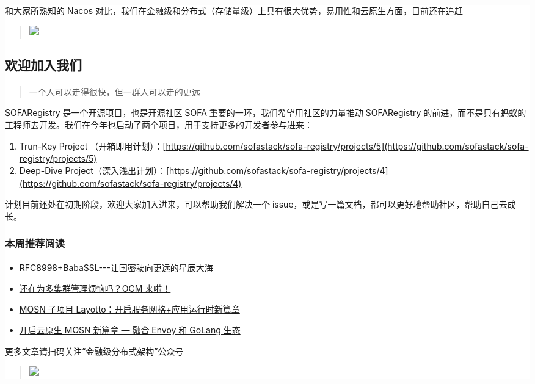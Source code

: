 和大家所熟知的 Nacos 对比，我们在金融级和分布式（存储量级）上具有很大优势，易用性和云原生方面，目前还在追赶

> ![](https://gw.alipayobjects.com/mdn/rms_1c90e8/afts/img/A*VJ7bTqoZFgUAAAAAAAAAAAAAARQnAQ)

## 欢迎加入我们

> 一个人可以走得很快，但一群人可以走的更远

SOFARegistry 是一个开源项目，也是开源社区 SOFA 重要的一环，我们希望用社区的力量推动 SOFARegistry 的前进，而不是只有蚂蚁的工程师去开发。我们在今年也启动了两个项目，用于支持更多的开发者参与进来：

1. Trun-Key Project （开箱即用计划）：[https://github.com/sofastack/sofa-registry/projects/5](https://github.com/sofastack/sofa-registry/projects/5)
2. Deep-Dive Project（深入浅出计划）：[https://github.com/sofastack/sofa-registry/projects/4](https://github.com/sofastack/sofa-registry/projects/4)

计划目前还处在初期阶段，欢迎大家加入进来，可以帮助我们解决一个 issue，或是写一篇文档，都可以更好地帮助社区，帮助自己去成长。

### 本周推荐阅读

- [RFC8998+BabaSSL---让国密驶向更远的星辰大海](https://mp.weixin.qq.com/s?__biz=MzUzMzU5Mjc1Nw==&mid=2247490428&idx=1&sn=8ca31baa5c99e0790cdee8a075a7c046&chksm=faa0f4a6cdd77db07f3fb1149b7f6505fe6b8eca5b2e2a724960aee76d9667e3e970c44eef5a&token=1804015466)

- [还在为多集群管理烦恼吗？OCM 来啦！](https://mp.weixin.qq.com/s?__biz=MzUzMzU5Mjc1Nw==&mid=2247490574&idx=1&sn=791b8d49759131ea1feb5393e1b51e7c&chksm=faa0f3d4cdd77ac2316b179a24b7c3ac90a08d3768379795d97c18b14a9c69e4b82012c3c097&token=1804015466)

- [MOSN 子项目 Layotto：开启服务网格+应用运行时新篇章](https://mp.weixin.qq.com/s?__biz=MzUzMzU5Mjc1Nw==&mid=2247488835&idx=1&sn=d645b9abc866048e679b56bfe3b72482&chksm=faa0fa99cdd7738ff1749ae75b1670f953c92b70dcf0358337977438fd74b632b21a7b17ece3&scene=21)

- [开启云原生 MOSN 新篇章 — 融合 Envoy 和 GoLang 生态](https://mp.weixin.qq.com/s?__biz=MzUzMzU5Mjc1Nw==&mid=2247490185&idx=1&sn=cfc301e20a1ae5d0754fab3f05ea094a&chksm=faa0f553cdd77c450bf3c8e34cf3c27c3bbd89092ff30e6ae6b2631953c4886086172a37cb48&scene=21)

更多文章请扫码关注“金融级分布式架构”公众号

> ![](https://gw.alipayobjects.com/mdn/rms_95b965/afts/img/A*s3UzR6VeQ6cAAAAAAAAAAAAAARQnAQ)
